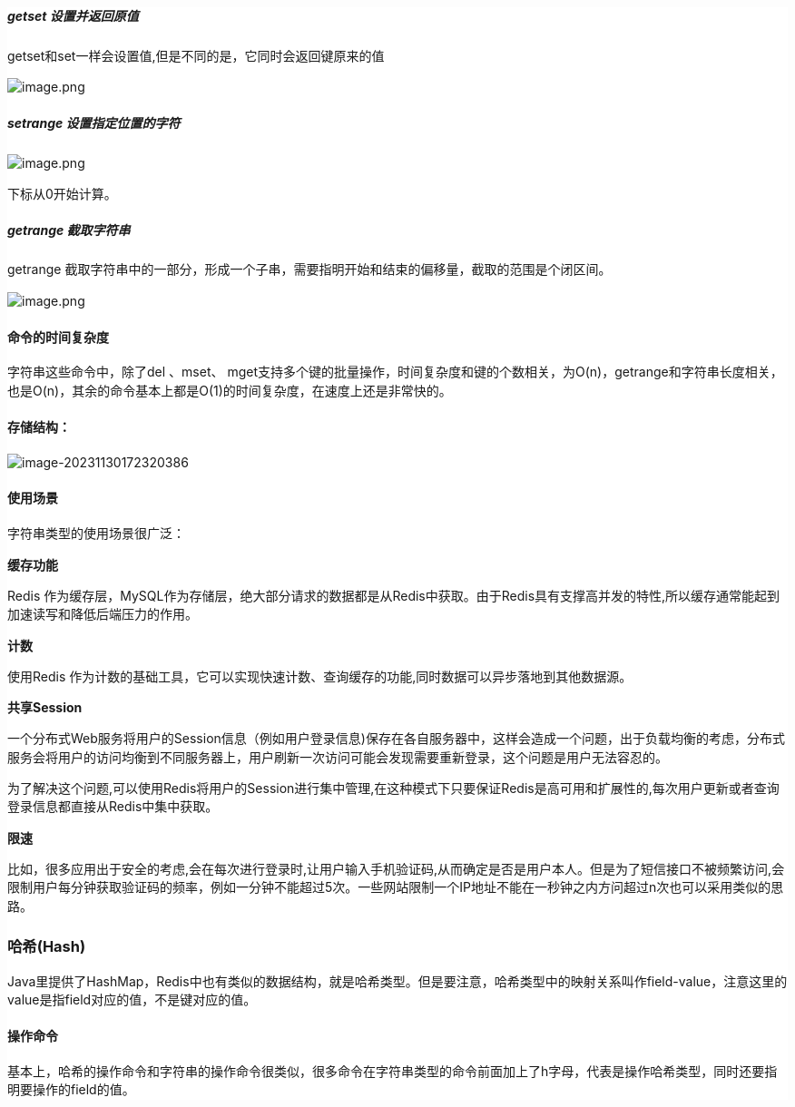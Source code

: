 ##### getset 设置并返回原值

getset和set一样会设置值,但是不同的是，它同时会返回键原来的值

![image.png](https://fynotefile.oss-cn-zhangjiakou.aliyuncs.com/fynote/fyfile/5983/1663252342001/d568dc6e0a6c4adeae13d8f63a8fd0d8.png)

##### setrange 设置指定位置的字符

![image.png](https://fynotefile.oss-cn-zhangjiakou.aliyuncs.com/fynote/fyfile/5983/1663252342001/bdd7efebb340433e807d61f970649218.png)

下标从0开始计算。

##### getrange 截取字符串

getrange 截取字符串中的一部分，形成一个子串，需要指明开始和结束的偏移量，截取的范围是个闭区间。

![image.png](https://fynotefile.oss-cn-zhangjiakou.aliyuncs.com/fynote/fyfile/5983/1663252342001/7802d85222fc450fbc4497d94acbd1fe.png)

#### 命令的时间复杂度

字符串这些命令中，除了del 、mset、 mget支持多个键的批量操作，时间复杂度和键的个数相关，为O(n)，getrange和字符串长度相关，也是O(n)，其余的命令基本上都是O(1)的时间复杂度，在速度上还是非常快的。

#### 存储结构：

![image-20231130172320386](E:\图灵课堂\Redis专题\笔记\1、Redis入门与应用.assets\image-20231130172320386.png)

#### 使用场景

字符串类型的使用场景很广泛：

**缓存功能**

Redis 作为缓存层，MySQL作为存储层，绝大部分请求的数据都是从Redis中获取。由于Redis具有支撑高并发的特性,所以缓存通常能起到加速读写和降低后端压力的作用。

**计数**

使用Redis 作为计数的基础工具，它可以实现快速计数、查询缓存的功能,同时数据可以异步落地到其他数据源。

**共享Session**

一个分布式Web服务将用户的Session信息（例如用户登录信息)保存在各自服务器中，这样会造成一个问题，出于负载均衡的考虑，分布式服务会将用户的访问均衡到不同服务器上，用户刷新一次访问可能会发现需要重新登录，这个问题是用户无法容忍的。

为了解决这个问题,可以使用Redis将用户的Session进行集中管理,在这种模式下只要保证Redis是高可用和扩展性的,每次用户更新或者查询登录信息都直接从Redis中集中获取。

**限速**

比如，很多应用出于安全的考虑,会在每次进行登录时,让用户输入手机验证码,从而确定是否是用户本人。但是为了短信接口不被频繁访问,会限制用户每分钟获取验证码的频率，例如一分钟不能超过5次。一些网站限制一个IP地址不能在一秒钟之内方问超过n次也可以采用类似的思路。

### 哈希(Hash)

Java里提供了HashMap，Redis中也有类似的数据结构，就是哈希类型。但是要注意，哈希类型中的映射关系叫作field-value，注意这里的value是指field对应的值，不是键对应的值。

#### 操作命令

基本上，哈希的操作命令和字符串的操作命令很类似，很多命令在字符串类型的命令前面加上了h字母，代表是操作哈希类型，同时还要指明要操作的field的值。

